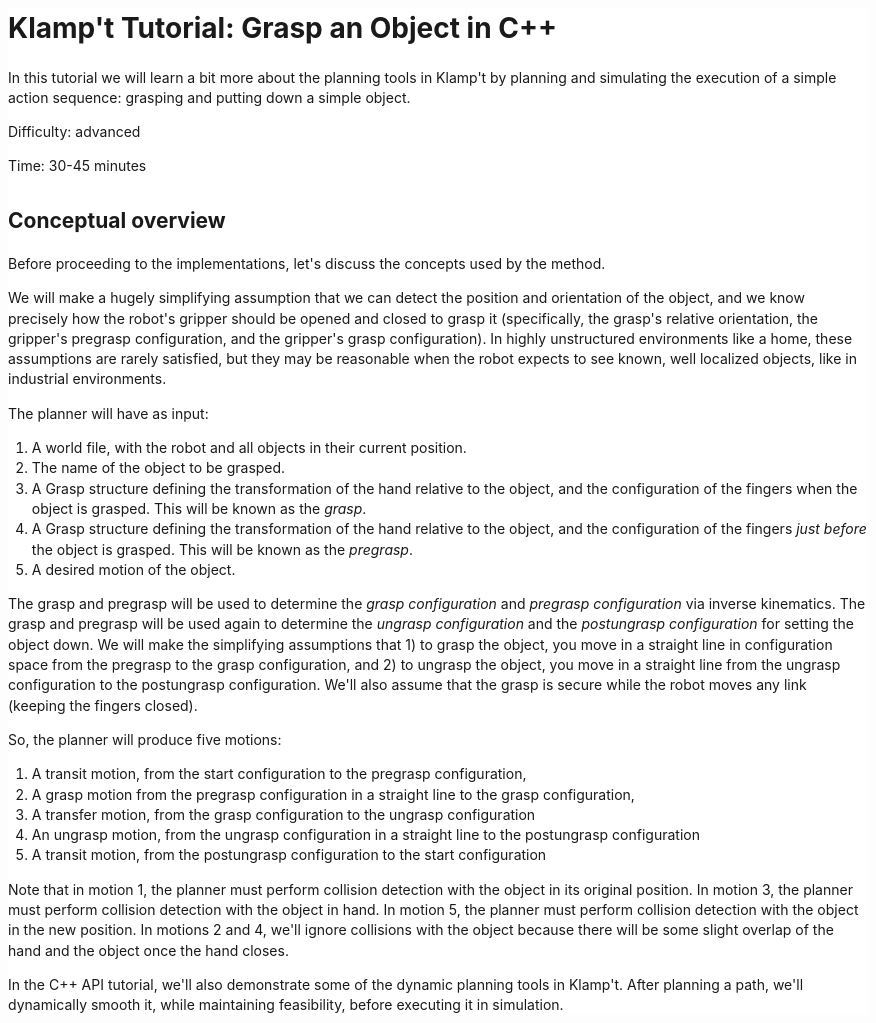 # Klamp't Tutorial: Grasp an Object in C++

In this tutorial we will learn a bit more about the planning tools in Klamp't by planning and simulating the execution of a simple action sequence: grasping and putting down a simple object.

Difficulty: advanced

Time: 30-45 minutes

## Conceptual overview
Before proceeding to the implementations, let's discuss the concepts used by the method.

We will make a hugely simplifying assumption that we can detect the position and orientation of the object, and we know precisely how the robot's gripper should be opened and closed to grasp it (specifically, the grasp's relative orientation, the gripper's pregrasp configuration, and the gripper's grasp configuration). In highly unstructured environments like a home, these assumptions are rarely satisfied, but they may be reasonable when the robot expects to see known, well localized objects, like in industrial environments.

The planner will have as input:

1.  A world file, with the robot and all objects in their current position.
2.  The name of the object to be grasped.
3.  A Grasp structure defining the transformation of the hand relative to the object, and the configuration of the fingers when the object is grasped. This will be known as the  _grasp_.
4.  A Grasp structure defining the transformation of the hand relative to the object, and the configuration of the fingers  _just before_  the object is grasped. This will be known as the  _pregrasp_.
5.  A desired motion of the object.

The grasp and pregrasp will be used to determine the  _grasp configuration_  and  _pregrasp configuration_  via inverse kinematics. The grasp and pregrasp will be used again to determine the  _ungrasp configuration_  and the  _postungrasp configuration_  for setting the object down. We will make the simplifying assumptions that 1) to grasp the object, you move in a straight line in configuration space from the pregrasp to the grasp configuration, and 2) to ungrasp the object, you move in a straight line from the ungrasp configuration to the postungrasp configuration. We'll also assume that the grasp is secure while the robot moves any link (keeping the fingers closed).

So, the planner will produce five motions:

1.  A transit motion, from the start configuration to the pregrasp configuration,
2.  A grasp motion from the pregrasp configuration in a straight line to the grasp configuration,
3.  A transfer motion, from the grasp configuration to the ungrasp configuration
4.  An ungrasp motion, from the ungrasp configuration in a straight line to the postungrasp configuration
5.  A transit motion, from the postungrasp configuration to the start configuration

Note that in motion 1, the planner must perform collision detection with the object in its original position. In motion 3, the planner must perform collision detection with the object in hand. In motion 5, the planner must perform collision detection with the object in the new position. In motions 2 and 4, we'll ignore collisions with the object because there will be some slight overlap of the hand and the object once the hand closes.

In the C++ API tutorial, we'll also demonstrate some of the dynamic planning tools in Klamp't. After planning a path, we'll dynamically smooth it, while maintaining feasibility, before executing it in simulation.
